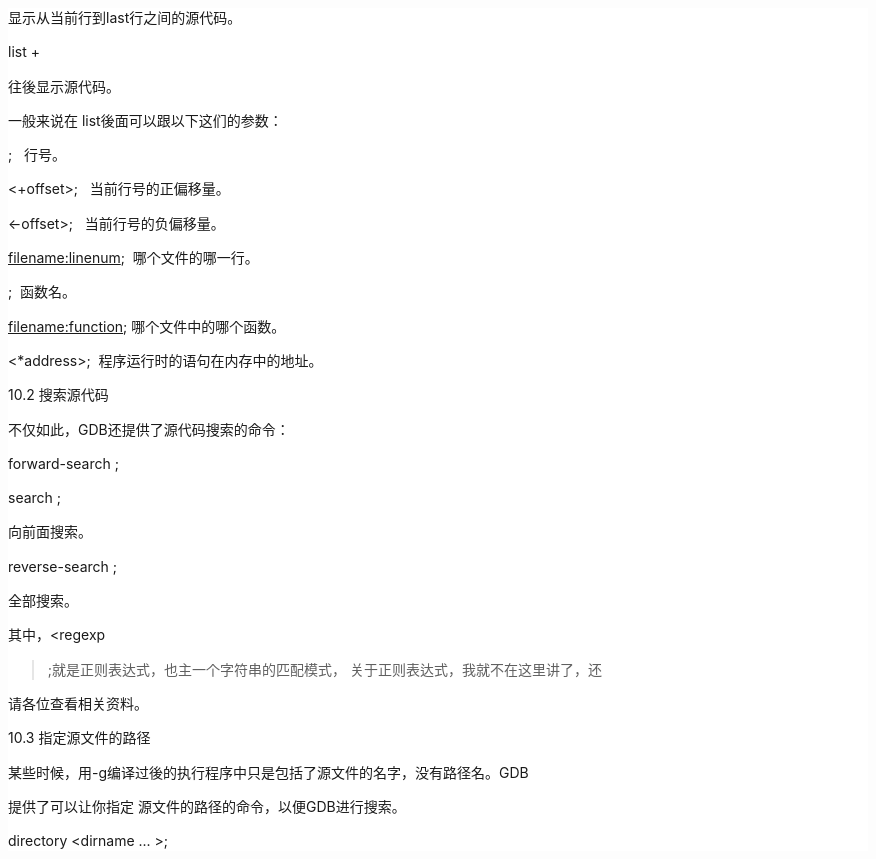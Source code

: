   显示从当前行到last行之间的源代码。
  
  list +
  
  往後显示源代码。
  
  一般来说在
list後面可以跟以下这们的参数：
 
 
  <linenum>;   行号。
  
  <+offset>;   当前行号的正偏移量。
  
  <-offset>;  
 当前行号的负偏移量。
  
  <filename:linenum>;  哪个文件的哪一行。
  
  <function>;  
函数名。
  
  <filename:function>; 哪个文件中的哪个函数。
  
  <*address>;  
程序运行时的语句在内存中的地址。
 
 
  
   10.2 搜索源代码
  
  
  不仅如此，GDB还提供了源代码搜索的命令：
 
 
  forward-search <regexp>;
  
  search <regexp>;
  
  向前面搜索。
  
  reverse-search
 <regexp>;
  
  全部搜索。
  
  其中，<regexp
  
  >;就是正则表达式，也主一个字符串的匹配模式，
关于正则表达式，我就不在这里讲了，还
  
  请各位查看相关资料。
 
 
  
   10.3 指定源文件的路径
  
  
  某些时候，用-g编译过後的执行程序中只是包括了源文件的名字，没有路径名。GDB
  
  提供了可以让你指定
源文件的路径的命令，以便GDB进行搜索。
 
 
  directory <dirname ... >;
  